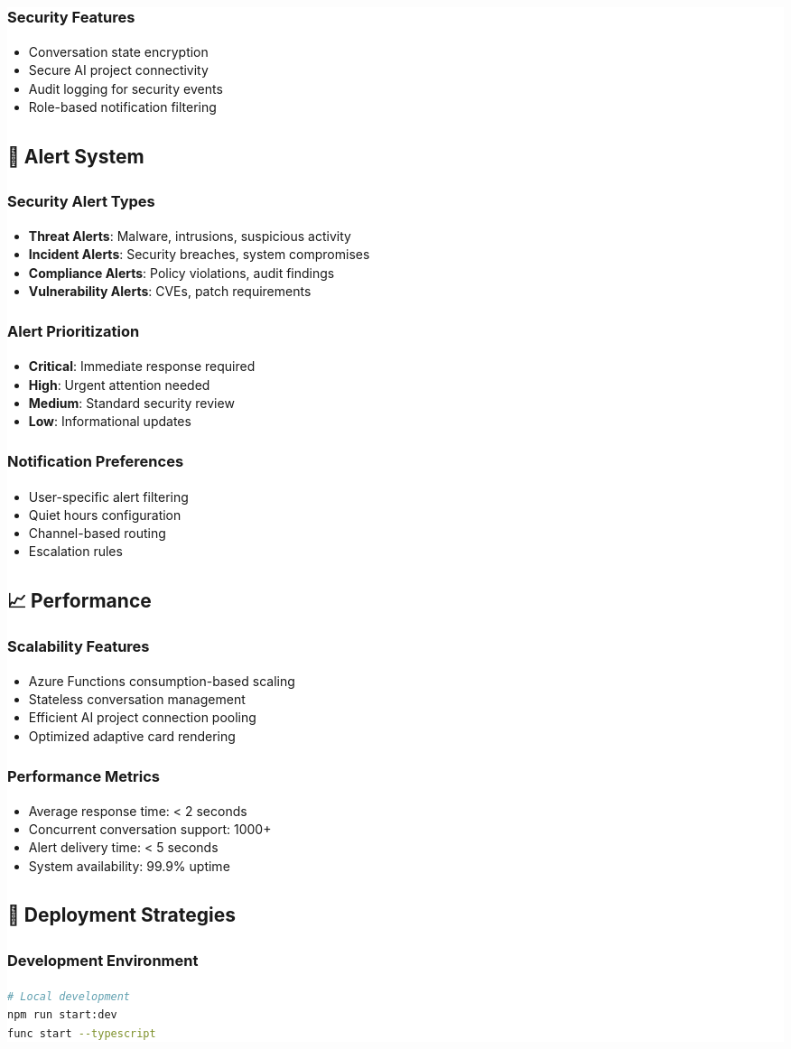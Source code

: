 ### Security Features
- Conversation state encryption
- Secure AI project connectivity
- Audit logging for security events
- Role-based notification filtering

## 🚨 Alert System

### Security Alert Types
- **Threat Alerts**: Malware, intrusions, suspicious activity
- **Incident Alerts**: Security breaches, system compromises
- **Compliance Alerts**: Policy violations, audit findings
- **Vulnerability Alerts**: CVEs, patch requirements

### Alert Prioritization
- **Critical**: Immediate response required
- **High**: Urgent attention needed
- **Medium**: Standard security review
- **Low**: Informational updates

### Notification Preferences
- User-specific alert filtering
- Quiet hours configuration
- Channel-based routing
- Escalation rules

## 📈 Performance

### Scalability Features
- Azure Functions consumption-based scaling
- Stateless conversation management
- Efficient AI project connection pooling
- Optimized adaptive card rendering

### Performance Metrics
- Average response time: < 2 seconds
- Concurrent conversation support: 1000+
- Alert delivery time: < 5 seconds
- System availability: 99.9% uptime

## 🔄 Deployment Strategies

### Development Environment
```bash
# Local development
npm run start:dev
func start --typescript
```

